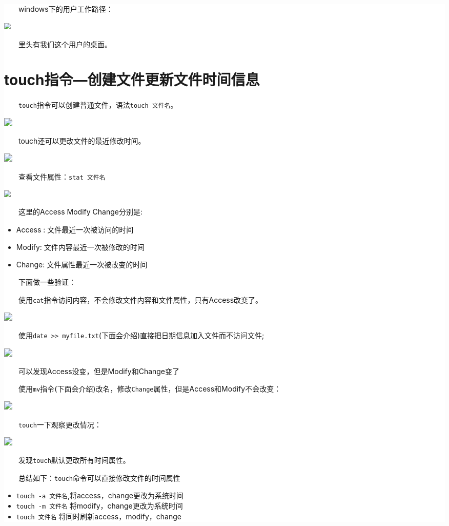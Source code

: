 &emsp;&emsp;windows下的用户工作路径：

<img src="https://router-picture-bed.oss-cn-chengdu.aliyuncs.com/img/img/20220123101644.png" style="zoom:80%;" />

&emsp;&emsp;里头有我们这个用户的桌面。

# touch指令—创建文件更新文件时间信息

&emsp;&emsp;``touch``指令可以创建普通文件，语法``touch 文件名``。

![](https://router-picture-bed.oss-cn-chengdu.aliyuncs.com/img/img/20220123101850.png)

&emsp;&emsp;touch还可以更改文件的最近修改时间。

![](https://router-picture-bed.oss-cn-chengdu.aliyuncs.com/img/img/20220123101959.png)

&emsp;&emsp;查看文件属性：``stat 文件名``

<img src="https://router-picture-bed.oss-cn-chengdu.aliyuncs.com/img/img/20220123104123.png" style="zoom:80%;" />

&emsp;&emsp;这里的Access Modify Change分别是:

- Access : 文件最近一次被访问的时间


- Modify: 文件内容最近一次被修改的时间


- Change: 文件属性最近一次被改变的时间

&emsp;&emsp;下面做一些验证：

&emsp;&emsp;使用``cat``指令访问内容，不会修改文件内容和文件属性，只有Access改变了。

![](https://router-picture-bed.oss-cn-chengdu.aliyuncs.com/img/img/20220123102212.png)

&emsp;&emsp;使用``date >> myfile.txt``(下面会介绍)直接把日期信息加入文件而不访问文件;

![](https://router-picture-bed.oss-cn-chengdu.aliyuncs.com/img/img/20220123104407.png)

&emsp;&emsp;可以发现Access没变，但是Modify和Change变了

&emsp;&emsp;使用``mv``指令(下面会介绍)改名，修改``Change``属性，但是Access和Modify不会改变：

![](https://router-picture-bed.oss-cn-chengdu.aliyuncs.com/img/img/20220123104651.png)

&emsp;&emsp;``touch``一下观察更改情况：

![](https://router-picture-bed.oss-cn-chengdu.aliyuncs.com/img/img/20220124180428.png)

&emsp;&emsp;发现``touch``默认更改所有时间属性。

&emsp;&emsp;总结如下：``touch``命令可以直接修改文件的时间属性

- ``touch -a 文件名``,将access，change更改为系统时间
- ``touch -m 文件名`` 将modify，change更改为系统时间
- ``touch 文件名`` 将同时刷新access，modify，change
